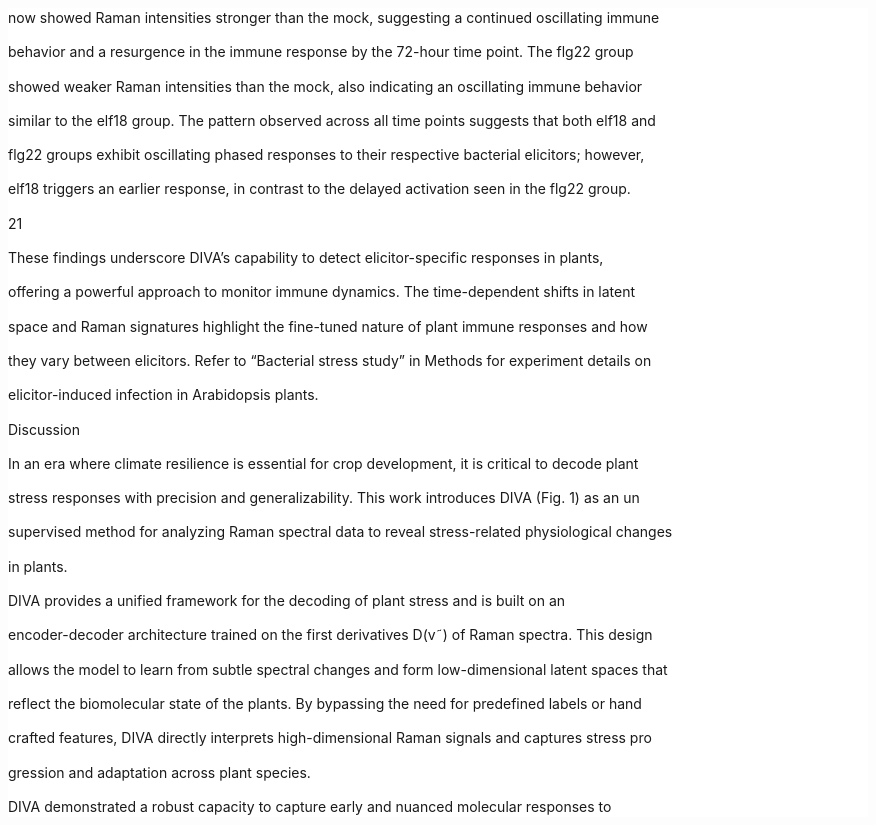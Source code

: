 
now showed Raman intensities stronger than the mock, suggesting a continued oscillating immune


behavior and a resurgence in the immune response by the 72-hour time point. The flg22 group


showed weaker Raman intensities than the mock, also indicating an oscillating immune behavior


similar to the elf18 group. The pattern observed across all time points suggests that both elf18 and


flg22 groups exhibit oscillating phased responses to their respective bacterial elicitors; however,


elf18 triggers an earlier response, in contrast to the delayed activation seen in the flg22 group.


21


These findings underscore DIVA’s capability to detect elicitor-specific responses in plants,


offering a powerful approach to monitor immune dynamics. The time-dependent shifts in latent


space and Raman signatures highlight the fine-tuned nature of plant immune responses and how


they vary between elicitors. Refer to “Bacterial stress study” in Methods for experiment details on


elicitor-induced infection in Arabidopsis plants.


Discussion


In an era where climate resilience is essential for crop development, it is critical to decode plant


stress responses with precision and generalizability. This work introduces DIVA (Fig. 1) as an un

supervised method for analyzing Raman spectral data to reveal stress-related physiological changes


in plants.


DIVA provides a unified framework for the decoding of plant stress and is built on an


encoder-decoder architecture trained on the first derivatives D(v˜) of Raman spectra. This design


allows the model to learn from subtle spectral changes and form low-dimensional latent spaces that


reflect the biomolecular state of the plants. By bypassing the need for predefined labels or hand

crafted features, DIVA directly interprets high-dimensional Raman signals and captures stress pro

gression and adaptation across plant species.


DIVA demonstrated a robust capacity to capture early and nuanced molecular responses to

